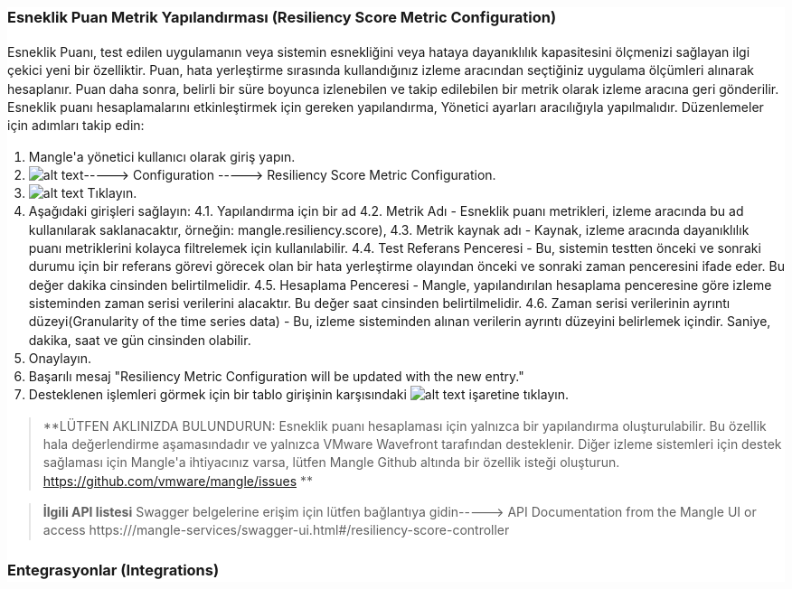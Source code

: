 ### Esneklik Puan Metrik Yapılandırması (Resiliency Score Metric Configuration)

Esneklik Puanı, test edilen uygulamanın veya sistemin esnekliğini veya hataya dayanıklılık kapasitesini ölçmenizi sağlayan ilgi çekici yeni bir özelliktir. Puan, hata yerleştirme sırasında kullandığınız izleme aracından seçtiğiniz uygulama ölçümleri alınarak hesaplanır. Puan daha sonra, belirli bir süre boyunca izlenebilen ve takip edilebilen bir metrik olarak izleme aracına geri gönderilir.
Esneklik puanı hesaplamalarını etkinleştirmek için gereken yapılandırma, Yönetici ayarları aracılığıyla yapılmalıdır.
Düzenlemeler için adımları takip edin:

1. Mangle'a yönetici kullanıcı olarak giriş yapın.
2. ![alt text](https://983585930-files.gitbook.io/~/files/v0/b/gitbook-legacy-files/o/assets%2F-LcVKiIEQZ_SDz8uqA0g%2F-Leac8tB-KodjFhsg2Zs%2F-LeacRGnZgE8i-v4kGwo%2FSettings.png?alt=media&token=8d4c0478-f36e-4369-a3bf-068f716763fc)-----> Configuration -----> Resiliency Score Metric Configuration.
3. ![alt text](https://983585930-files.gitbook.io/~/files/v0/b/gitbook-legacy-files/o/assets%2F-LcVKiIEQZ_SDz8uqA0g%2F-MRJQDr0vAs1A5X-B_MF%2F-MRJRNuvfJHJt2vcCP3o%2FAdd_Button.png?alt=media&token=d9e50746-0c20-4648-923f-23b847f00b99) Tıklayın.
4. Aşağıdaki girişleri sağlayın:
   4.1. Yapılandırma için bir ad
   4.2. Metrik Adı - Esneklik puanı metrikleri, izleme aracında bu ad kullanılarak saklanacaktır, örneğin: mangle.resiliency.score),
   4.3. Metrik kaynak adı - Kaynak, izleme aracında dayanıklılık puanı metriklerini kolayca filtrelemek için kullanılabilir.
   4.4. Test Referans Penceresi - Bu, sistemin testten önceki ve sonraki durumu için bir referans görevi görecek olan bir hata yerleştirme olayından önceki ve sonraki zaman penceresini ifade eder. Bu değer dakika cinsinden belirtilmelidir.
   4.5. Hesaplama Penceresi - Mangle, yapılandırılan hesaplama penceresine göre izleme sisteminden zaman serisi verilerini alacaktır. Bu değer saat cinsinden belirtilmelidir.
   4.6. Zaman serisi verilerinin ayrıntı düzeyi(Granularity of the time series data) - Bu, izleme sisteminden alınan verilerin ayrıntı düzeyini belirlemek içindir. Saniye, dakika, saat ve gün cinsinden olabilir.
5. Onaylayın.
6. Başarılı mesaj "Resiliency Metric Configuration will be updated with the new entry."
7. Desteklenen işlemleri görmek için bir tablo girişinin karşısındaki ![alt text](https://983585930-files.gitbook.io/~/files/v0/b/gitbook-legacy-files/o/assets%2F-LcVKiIEQZ_SDz8uqA0g%2F-Leac8tB-KodjFhsg2Zs%2F-Lead2bNkR2AZju-PTuh%2FSupportedActionsButton.png?alt=media&token=b99be285-99bb-42ed-b6b9-9100d4664a4c) işaretine tıklayın.

> **LÜTFEN AKLINIZDA BULUNDURUN:
> Esneklik puanı hesaplaması için yalnızca bir yapılandırma oluşturulabilir.
> Bu özellik hala değerlendirme aşamasındadır ve yalnızca VMware Wavefront tarafından desteklenir. Diğer izleme sistemleri için destek sağlaması için Mangle'a ihtiyacınız varsa, lütfen Mangle Github altında bir özellik isteği oluşturun. https://github.com/vmware/mangle/issues **

> **İlgili API listesi**
> Swagger belgelerine erişim için lütfen bağlantıya gidin-----> API Documentation from the Mangle UI or access https://<Mangle IP or Hostname>/mangle-services/swagger-ui.html#/resiliency-score-controller

### Entegrasyonlar (Integrations)
